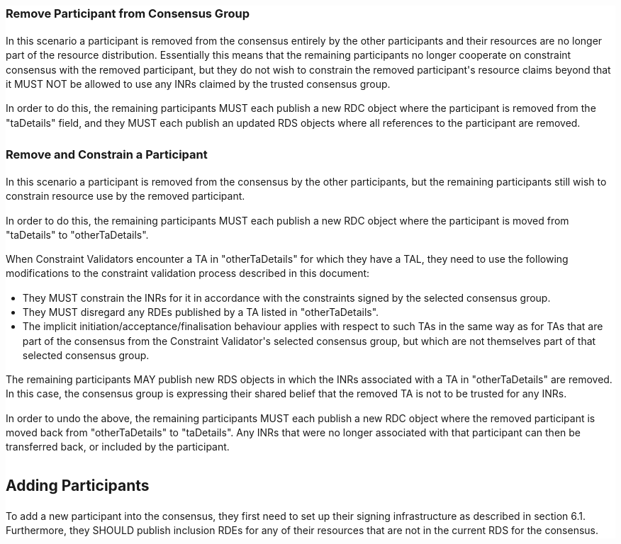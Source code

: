 ### Remove Participant from Consensus Group

In this scenario a participant is removed from the consensus entirely
by the other participants and their resources are no longer part of
the resource distribution. Essentially this means that the remaining
participants no longer cooperate on constraint consensus with the
removed participant, but they do not wish to constrain the removed
participant's resource claims beyond that it MUST NOT be allowed to
use any INRs claimed by the trusted consensus group.

In order to do this, the remaining participants MUST each publish a
new RDC object where the participant is removed from the "taDetails"
field, and they MUST each publish an updated RDS objects where all
references to the participant are removed.

### Remove and Constrain a Participant

In this scenario a participant is removed from the consensus by the other
participants, but the remaining participants still wish to constrain
resource use by the removed participant.

In order to do this, the remaining participants MUST each publish a
new RDC object where the participant is moved from "taDetails" to
"otherTaDetails".

When Constraint Validators encounter a TA in "otherTaDetails" for
which they have a TAL, they need to use the following modifications to
the constraint validation process described in this document:

- They MUST constrain the INRs for it in accordance with the
  constraints signed by the selected consensus group.
- They MUST disregard any RDEs published by a TA listed in
  "otherTaDetails".
- The implicit initiation/acceptance/finalisation behaviour applies
  with respect to such TAs in the same way as for TAs that are part of
  the consensus from the Constraint Validator's selected consensus
  group, but which are not themselves part of that selected consensus
  group.

The remaining participants MAY publish new RDS objects in which the
INRs associated with a TA in "otherTaDetails" are removed. In this
case, the consensus group is expressing their shared belief that the
removed TA is not to be trusted for any INRs.

In order to undo the above, the remaining participants MUST each
publish a new RDC object where the removed participant is moved back
from "otherTaDetails" to "taDetails". Any INRs that were no longer
associated with that participant can then be transferred back, or
included by the participant.

## Adding Participants

To add a new participant into the consensus, they first need to set up
their signing infrastructure as described in section 6.1. Furthermore,
they SHOULD publish inclusion RDEs for any of their resources that are
not in the current RDS for the consensus.
